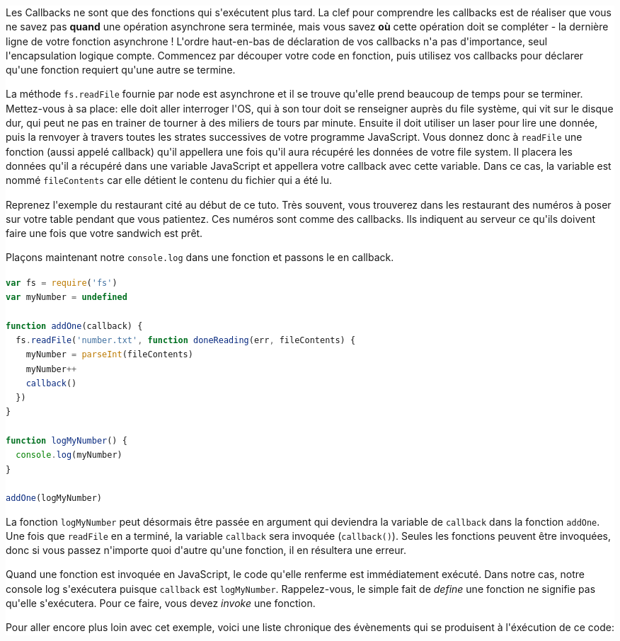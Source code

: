 Les Callbacks ne sont que des fonctions qui s'exécutent plus tard. La clef pour comprendre les callbacks est de réaliser que vous ne savez pas **quand** une opération asynchrone sera terminée, mais vous savez **où** cette opération doit se compléter - la dernière ligne de votre fonction asynchrone ! L'ordre haut-en-bas de déclaration de vos callbacks n'a pas d'importance, seul l'encapsulation logique compte. Commencez par découper votre code en fonction, puis utilisez vos callbacks pour déclarer qu'une fonction requiert qu'une autre se termine.

La méthode `fs.readFile` fournie par node est asynchrone et il se trouve qu'elle prend beaucoup de temps pour se terminer. Mettez-vous à sa place: elle doit aller interroger l'OS, qui à son tour doit se renseigner auprès du file système, qui vit sur le disque dur, qui peut ne pas en trainer de tourner à des miliers de tours par minute. Ensuite il doit utiliser un laser pour lire une donnée, puis la renvoyer à travers toutes les strates successives de votre programme JavaScript. Vous donnez donc à `readFile` une fonction (aussi appelé callback) qu'il appellera une fois qu'il aura récupéré les données de votre file system. Il placera les données qu'il a récupéré dans une variable JavaScript et appellera votre callback avec cette variable. Dans ce cas, la variable est nommé `fileContents` car elle détient le contenu du fichier qui a été lu.

Reprenez l'exemple du restaurant cité au début de ce tuto. Très souvent, vous trouverez dans les restaurant des numéros à poser sur votre table pendant que vous patientez. Ces numéros sont comme des callbacks. Ils indiquent au serveur ce qu'ils doivent faire une fois que votre sandwich est prêt.

Plaçons maintenant notre `console.log` dans une fonction et passons le en callback.

```js
var fs = require('fs')
var myNumber = undefined

function addOne(callback) {
  fs.readFile('number.txt', function doneReading(err, fileContents) {
    myNumber = parseInt(fileContents)
    myNumber++
    callback()
  })
}

function logMyNumber() {
  console.log(myNumber)
}

addOne(logMyNumber)
```

La fonction `logMyNumber` peut désormais être passée en argument qui deviendra la variable de `callback` dans la fonction `addOne`. Une fois que `readFile` en a terminé, la variable `callback` sera invoquée (`callback()`). Seules les fonctions peuvent être invoquées, donc si vous passez n'importe quoi d'autre qu'une fonction, il en résultera une erreur.

Quand une fonction est invoquée en JavaScript, le code qu'elle renferme est immédiatement exécuté. Dans notre cas, notre console log s'exécutera puisque `callback` est `logMyNumber`. Rappelez-vous, le simple fait de *define* une fonction ne signifie pas qu'elle s'exécutera. Pour ce faire, vous devez *invoke* une fonction.

Pour aller encore plus loin avec cet exemple, voici une liste chronique des évènements qui se produisent à l'éxécution de ce code:
